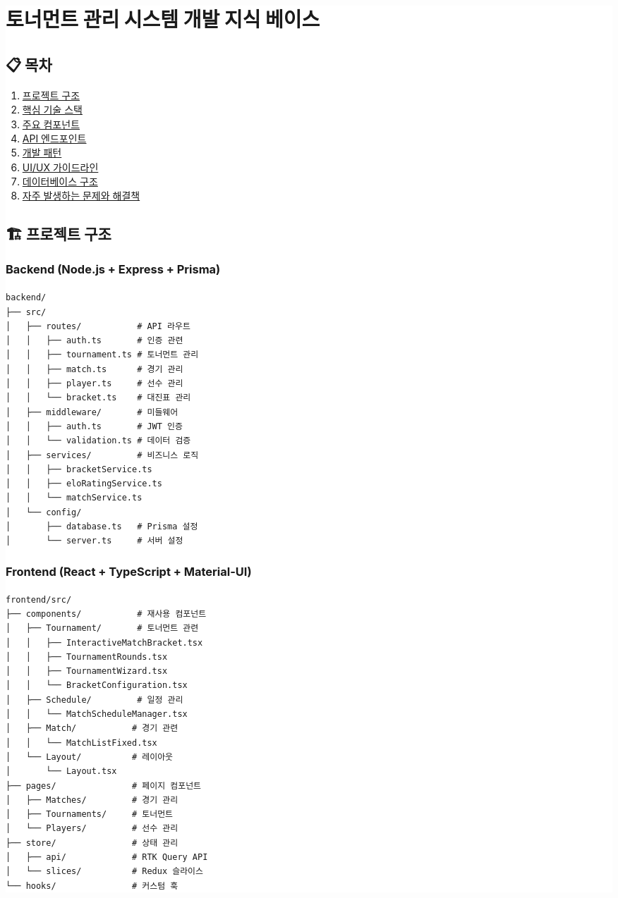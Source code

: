 # 토너먼트 관리 시스템 개발 지식 베이스

## 📋 목차
1. [프로젝트 구조](#프로젝트-구조)
2. [핵심 기술 스택](#핵심-기술-스택)
3. [주요 컴포넌트](#주요-컴포넌트)
4. [API 엔드포인트](#api-엔드포인트)
5. [개발 패턴](#개발-패턴)
6. [UI/UX 가이드라인](#uiux-가이드라인)
7. [데이터베이스 구조](#데이터베이스-구조)
8. [자주 발생하는 문제와 해결책](#자주-발생하는-문제와-해결책)

## 🏗️ 프로젝트 구조

### Backend (Node.js + Express + Prisma)
```
backend/
├── src/
│   ├── routes/           # API 라우트
│   │   ├── auth.ts       # 인증 관련
│   │   ├── tournament.ts # 토너먼트 관리
│   │   ├── match.ts      # 경기 관리
│   │   ├── player.ts     # 선수 관리
│   │   └── bracket.ts    # 대진표 관리
│   ├── middleware/       # 미들웨어
│   │   ├── auth.ts       # JWT 인증
│   │   └── validation.ts # 데이터 검증
│   ├── services/         # 비즈니스 로직
│   │   ├── bracketService.ts
│   │   ├── eloRatingService.ts
│   │   └── matchService.ts
│   └── config/
│       ├── database.ts   # Prisma 설정
│       └── server.ts     # 서버 설정
```

### Frontend (React + TypeScript + Material-UI)
```
frontend/src/
├── components/           # 재사용 컴포넌트
│   ├── Tournament/       # 토너먼트 관련
│   │   ├── InteractiveMatchBracket.tsx
│   │   ├── TournamentRounds.tsx
│   │   ├── TournamentWizard.tsx
│   │   └── BracketConfiguration.tsx
│   ├── Schedule/         # 일정 관리
│   │   └── MatchScheduleManager.tsx
│   ├── Match/           # 경기 관련
│   │   └── MatchListFixed.tsx
│   └── Layout/          # 레이아웃
│       └── Layout.tsx
├── pages/               # 페이지 컴포넌트
│   ├── Matches/         # 경기 관리
│   ├── Tournaments/     # 토너먼트
│   └── Players/         # 선수 관리
├── store/               # 상태 관리
│   ├── api/             # RTK Query API
│   └── slices/          # Redux 슬라이스
└── hooks/               # 커스텀 훅
```
